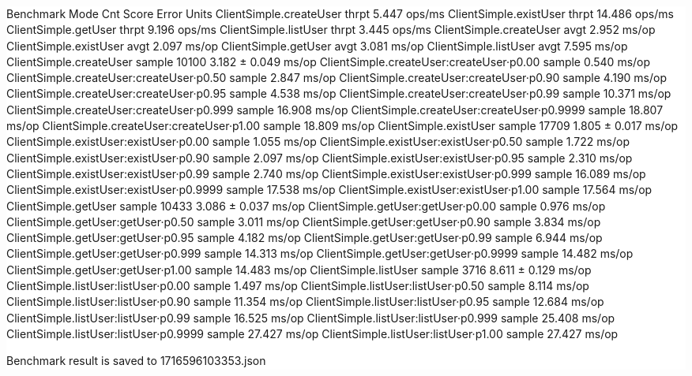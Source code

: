 Benchmark                                     Mode    Cnt   Score   Error   Units
ClientSimple.createUser                      thrpt          5.447          ops/ms
ClientSimple.existUser                       thrpt         14.486          ops/ms
ClientSimple.getUser                         thrpt          9.196          ops/ms
ClientSimple.listUser                        thrpt          3.445          ops/ms
ClientSimple.createUser                       avgt          2.952           ms/op
ClientSimple.existUser                        avgt          2.097           ms/op
ClientSimple.getUser                          avgt          3.081           ms/op
ClientSimple.listUser                         avgt          7.595           ms/op
ClientSimple.createUser                     sample  10100   3.182 ± 0.049   ms/op
ClientSimple.createUser:createUser·p0.00    sample          0.540           ms/op
ClientSimple.createUser:createUser·p0.50    sample          2.847           ms/op
ClientSimple.createUser:createUser·p0.90    sample          4.190           ms/op
ClientSimple.createUser:createUser·p0.95    sample          4.538           ms/op
ClientSimple.createUser:createUser·p0.99    sample         10.371           ms/op
ClientSimple.createUser:createUser·p0.999   sample         16.908           ms/op
ClientSimple.createUser:createUser·p0.9999  sample         18.807           ms/op
ClientSimple.createUser:createUser·p1.00    sample         18.809           ms/op
ClientSimple.existUser                      sample  17709   1.805 ± 0.017   ms/op
ClientSimple.existUser:existUser·p0.00      sample          1.055           ms/op
ClientSimple.existUser:existUser·p0.50      sample          1.722           ms/op
ClientSimple.existUser:existUser·p0.90      sample          2.097           ms/op
ClientSimple.existUser:existUser·p0.95      sample          2.310           ms/op
ClientSimple.existUser:existUser·p0.99      sample          2.740           ms/op
ClientSimple.existUser:existUser·p0.999     sample         16.089           ms/op
ClientSimple.existUser:existUser·p0.9999    sample         17.538           ms/op
ClientSimple.existUser:existUser·p1.00      sample         17.564           ms/op
ClientSimple.getUser                        sample  10433   3.086 ± 0.037   ms/op
ClientSimple.getUser:getUser·p0.00          sample          0.976           ms/op
ClientSimple.getUser:getUser·p0.50          sample          3.011           ms/op
ClientSimple.getUser:getUser·p0.90          sample          3.834           ms/op
ClientSimple.getUser:getUser·p0.95          sample          4.182           ms/op
ClientSimple.getUser:getUser·p0.99          sample          6.944           ms/op
ClientSimple.getUser:getUser·p0.999         sample         14.313           ms/op
ClientSimple.getUser:getUser·p0.9999        sample         14.482           ms/op
ClientSimple.getUser:getUser·p1.00          sample         14.483           ms/op
ClientSimple.listUser                       sample   3716   8.611 ± 0.129   ms/op
ClientSimple.listUser:listUser·p0.00        sample          1.497           ms/op
ClientSimple.listUser:listUser·p0.50        sample          8.114           ms/op
ClientSimple.listUser:listUser·p0.90        sample         11.354           ms/op
ClientSimple.listUser:listUser·p0.95        sample         12.684           ms/op
ClientSimple.listUser:listUser·p0.99        sample         16.525           ms/op
ClientSimple.listUser:listUser·p0.999       sample         25.408           ms/op
ClientSimple.listUser:listUser·p0.9999      sample         27.427           ms/op
ClientSimple.listUser:listUser·p1.00        sample         27.427           ms/op

Benchmark result is saved to 1716596103353.json
